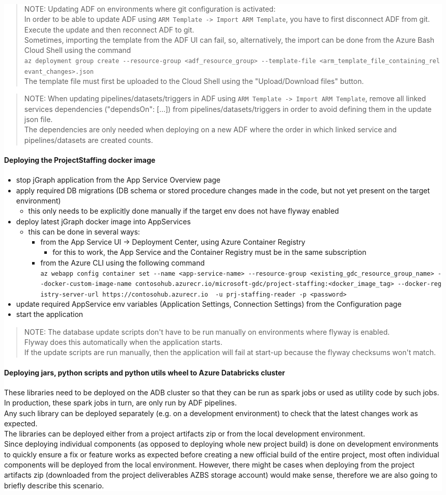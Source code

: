 > NOTE: Updating ADF on environments where git configuration is activated:  
> In order to be able to update ADF using `ARM Template -> Import ARM Template`, you have to first disconnect ADF from git. Execute the update and then reconnect ADF to git.  
> Sometimes, importing the template from the ADF UI can fail, so, alternatively, the import can be done from the Azure Bash Cloud Shell using the command  
> `az deployment group create --resource-group <adf_resource_group> --template-file <arm_template_file_containing_relevant_changes>.json`  
> The template file must first be uploaded to the Cloud Shell using the "Upload/Download files" button.

> NOTE: When updating pipelines/datasets/triggers in ADF using `ARM Template -> Import ARM Template`, remove all linked services dependencies ("dependsOn": [...]) from pipelines/datasets/triggers in order to avoid defining them in the update json file.  
> The dependencies are only needed when deploying on a new ADF where the order in which linked service and pipelines/datasets are created counts.

#### Deploying the ProjectStaffing docker image
- stop jGraph application from the App Service Overview page
- apply required DB migrations (DB schema or stored procedure changes made in the code, but not yet present on the target environment)
    - this only needs to be explicitly done manually if the target env does not have flyway enabled
- deploy latest jGraph docker image into AppServices
    - this can be done in several ways:
        - from the App Service UI -> Deployment Center, using Azure Container Registry
            - for this to work, the App Service and the Container Registry must be in the same subscription
        - from the Azure CLI using the following command  
            `az webapp config container set --name <app-service-name> --resource-group <existing_gdc_resource_group_name> --docker-custom-image-name contosohub.azurecr.io/microsoft-gdc/project-staffing:<docker_image_tag> --docker-registry-server-url https://contosohub.azurecr.io  -u prj-staffing-reader -p <password>`
- update required AppService env variables (Application Settings, Connection Settings) from the Configuration page 
- start the application

> NOTE: The database update scripts don't have to be run manually on environments where flyway is enabled.  
> Flyway does this automatically when the application starts.  
> If the update scripts are run manually, then the application will fail at start-up because the flyway checksums won't match.

#### Deploying jars, python scripts and python utils wheel to Azure Databricks cluster
These libraries need to be deployed on the ADB cluster so that they can be run as spark jobs or used as utility code by such jobs.
In production, these spark jobs in turn, are only run by ADF pipelines.  
Any such library can be deployed separately (e.g. on a development environment) to check that the latest changes work as expected.  
The libraries can be deployed either from a project artifacts zip or from the local development environment.  
Since deploying individual components (as opposed to deploying whole new project build) is done on development environments
to quickly ensure a fix or feature works as expected before creating a new official build of the entire project, most often
individual components will be deployed from the local environment. However, there might be cases when deploying from the
project artifacts zip (downloaded from the project deliverables AZBS storage account) would make sense, therefore we are
also going to briefly describe this scenario.
